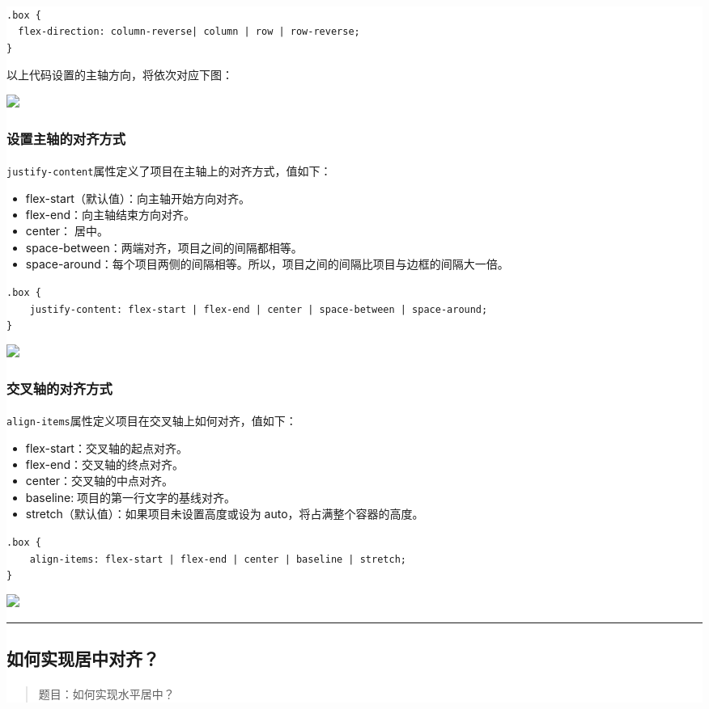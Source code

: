 ```
.box {
  flex-direction: column-reverse| column | row | row-reverse;
}

```

以上代码设置的主轴方向，将依次对应下图：

![](//images.weserv.nl/?url=user-gold-cdn.xitu.io/2018/2/23/161c1066cc8d122c?w=1898&h=418&f=png&s=39850)

### 设置主轴的对齐方式

`justify-content`属性定义了项目在主轴上的对齐方式，值如下：

*   flex-start（默认值）：向主轴开始方向对齐。
*   flex-end：向主轴结束方向对齐。
*   center： 居中。
*   space-between：两端对齐，项目之间的间隔都相等。
*   space-around：每个项目两侧的间隔相等。所以，项目之间的间隔比项目与边框的间隔大一倍。

```
.box {
    justify-content: flex-start | flex-end | center | space-between | space-around;
}

```

![](//images.weserv.nl/?url=user-gold-cdn.xitu.io/2018/2/23/161c1066ccd09d05?w=1140&h=1020&f=png&s=68933)

### 交叉轴的对齐方式

`align-items`属性定义项目在交叉轴上如何对齐，值如下：

*   flex-start：交叉轴的起点对齐。
*   flex-end：交叉轴的终点对齐。
*   center：交叉轴的中点对齐。
*   baseline: 项目的第一行文字的基线对齐。
*   stretch（默认值）：如果项目未设置高度或设为 auto，将占满整个容器的高度。

```
.box {
    align-items: flex-start | flex-end | center | baseline | stretch;
}

```

![](//images.weserv.nl/?url=user-gold-cdn.xitu.io/2018/2/23/161c1066d1feaa64?w=1064&h=1148&f=png&s=77952)

* * *

## 如何实现居中对齐？

> 题目：如何实现水平居中？
